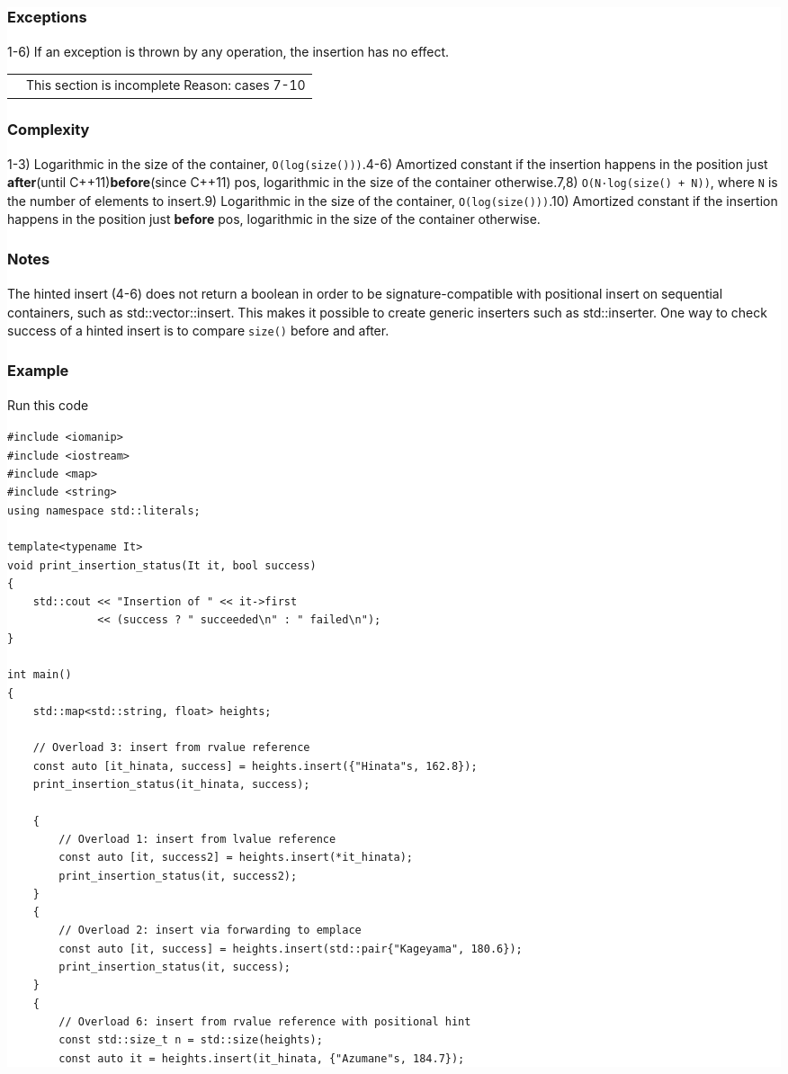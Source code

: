 ### Exceptions

1-6) If an exception is thrown by any operation, the insertion has no effect.

|  |  |
| --- | --- |
|  | This section is incomplete Reason: cases 7-10 |

### Complexity

1-3) Logarithmic in the size of the container, `O(log(size()))`.4-6) Amortized constant if the insertion happens in the position just **after**(until C++11)**before**(since C++11) pos, logarithmic in the size of the container otherwise.7,8) `O(N·log(size() + N))`, where `N` is the number of elements to insert.9) Logarithmic in the size of the container, `O(log(size()))`.10) Amortized constant if the insertion happens in the position just **before** pos, logarithmic in the size of the container otherwise.

### Notes

The hinted insert (4-6) does not return a boolean in order to be signature-compatible with positional insert on sequential containers, such as std::vector::insert. This makes it possible to create generic inserters such as std::inserter. One way to check success of a hinted insert is to compare `size()` before and after.

### Example

Run this code

```
#include <iomanip>
#include <iostream>
#include <map>
#include <string>
using namespace std::literals;
 
template<typename It>
void print_insertion_status(It it, bool success)
{
    std::cout << "Insertion of " << it->first
              << (success ? " succeeded\n" : " failed\n");
}
 
int main()
{
    std::map<std::string, float> heights;
 
    // Overload 3: insert from rvalue reference
    const auto [it_hinata, success] = heights.insert({"Hinata"s, 162.8});
    print_insertion_status(it_hinata, success);
 
    {
        // Overload 1: insert from lvalue reference
        const auto [it, success2] = heights.insert(*it_hinata);
        print_insertion_status(it, success2);
    }
    {
        // Overload 2: insert via forwarding to emplace
        const auto [it, success] = heights.insert(std::pair{"Kageyama", 180.6});
        print_insertion_status(it, success);
    }
    {
        // Overload 6: insert from rvalue reference with positional hint
        const std::size_t n = std::size(heights);
        const auto it = heights.insert(it_hinata, {"Azumane"s, 184.7});
```